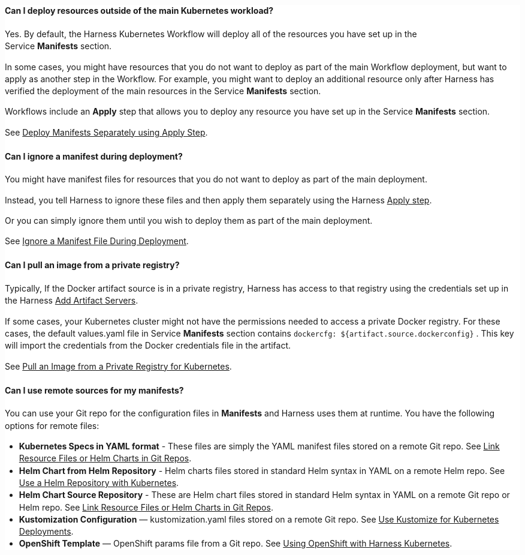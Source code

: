 #### Can I deploy resources outside of the main Kubernetes workload?

Yes. By default, the Harness Kubernetes Workflow will deploy all of the resources you have set up in the Service **Manifests** section.

In some cases, you might have resources that you do not want to deploy as part of the main Workflow deployment, but want to apply as another step in the Workflow. For example, you might want to deploy an additional resource only after Harness has verified the deployment of the main resources in the Service **Manifests** section.

Workflows include an **Apply** step that allows you to deploy any resource you have set up in the Service **Manifests** section.

See [Deploy Manifests Separately using Apply Step](../continuous-delivery/kubernetes-deployments/deploy-manifests-separately-using-apply-step.md).

#### Can I ignore a manifest during deployment?

You might have manifest files for resources that you do not want to deploy as part of the main deployment.

Instead, you tell Harness to ignore these files and then apply them separately using the Harness [Apply step](../continuous-delivery/kubernetes-deployments/deploy-manifests-separately-using-apply-step.md).

Or you can simply ignore them until you wish to deploy them as part of the main deployment.

See [Ignore a Manifest File During Deployment](../continuous-delivery/kubernetes-deployments/ignore-a-manifest-file-during-deployment.md).

#### Can I pull an image from a private registry?

Typically, If the Docker artifact source is in a private registry, Harness has access to that registry using the credentials set up in the Harness [Add Artifact Servers](../firstgen-platform/account/manage-connectors/configuring-artifact-server.md).

If some cases, your Kubernetes cluster might not have the permissions needed to access a private Docker registry. For these cases, the default values.yaml file in Service **Manifests** section contains `dockercfg: ${artifact.source.dockerconfig}` . This key will import the credentials from the Docker credentials file in the artifact.

See [Pull an Image from a Private Registry for Kubernetes](../continuous-delivery/kubernetes-deployments/pull-an-image-from-a-private-registry-for-kubernetes.md).

#### Can I use remote sources for my manifests?

You can use your Git repo for the configuration files in **Manifests** and Harness uses them at runtime. You have the following options for remote files:

* **Kubernetes Specs in YAML format** - These files are simply the YAML manifest files stored on a remote Git repo. See [Link Resource Files or Helm Charts in Git Repos](../continuous-delivery/kubernetes-deployments/link-resource-files-or-helm-charts-in-git-repos.md).
* **Helm Chart from Helm Repository** - Helm charts files stored in standard Helm syntax in YAML on a remote Helm repo. See [Use a Helm Repository with Kubernetes](../continuous-delivery/kubernetes-deployments/use-a-helm-repository-with-kubernetes.md).
* **Helm Chart Source Repository** - These are Helm chart files stored in standard Helm syntax in YAML on a remote Git repo or Helm repo. See [Link Resource Files or Helm Charts in Git Repos](../continuous-delivery/kubernetes-deployments/link-resource-files-or-helm-charts-in-git-repos.md).
* **Kustomization Configuration** — kustomization.yaml files stored on a remote Git repo. See [Use Kustomize for Kubernetes Deployments](../continuous-delivery/kubernetes-deployments/use-kustomize-for-kubernetes-deployments.md).
* **OpenShift Template** — OpenShift params file from a Git repo. See [Using OpenShift with Harness Kubernetes](../continuous-delivery/kubernetes-deployments/using-open-shift-with-harness-kubernetes.md).

